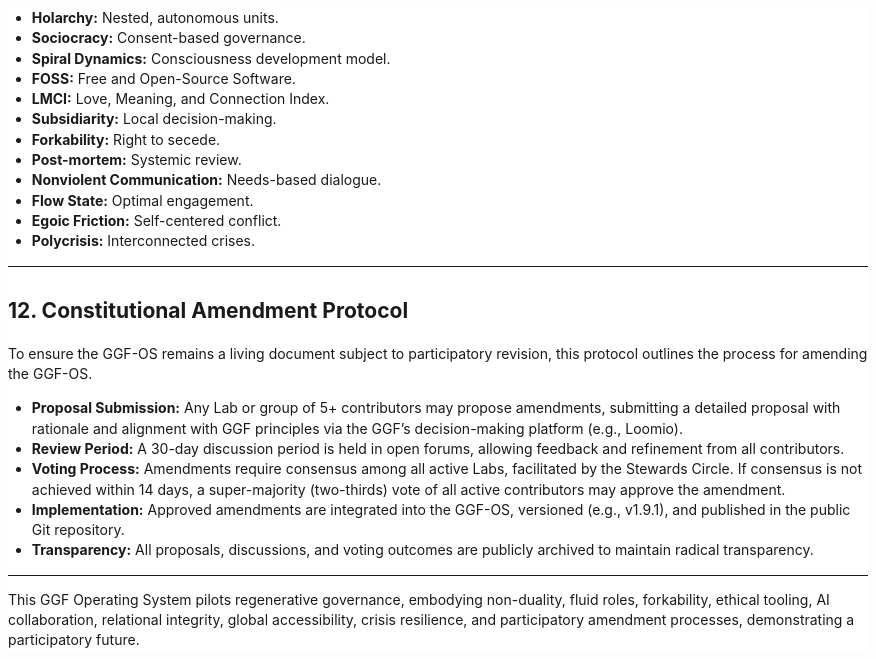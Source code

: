- **Holarchy:** Nested, autonomous units.
- **Sociocracy:** Consent-based governance.
- **Spiral Dynamics:** Consciousness development model.
- **FOSS:** Free and Open-Source Software.
- **LMCI:** Love, Meaning, and Connection Index.
- **Subsidiarity:** Local decision-making.
- **Forkability:** Right to secede.
- **Post-mortem:** Systemic review.
- **Nonviolent Communication:** Needs-based dialogue.
- **Flow State:** Optimal engagement.
- **Egoic Friction:** Self-centered conflict.
- **Polycrisis:** Interconnected crises.

---

## 12. Constitutional Amendment Protocol

To ensure the GGF-OS remains a living document subject to participatory revision, this protocol outlines the process for amending the GGF-OS.

- **Proposal Submission:** Any Lab or group of 5+ contributors may propose amendments, submitting a detailed proposal with rationale and alignment with GGF principles via the GGF’s decision-making platform (e.g., Loomio).
- **Review Period:** A 30-day discussion period is held in open forums, allowing feedback and refinement from all contributors.
- **Voting Process:** Amendments require consensus among all active Labs, facilitated by the Stewards Circle. If consensus is not achieved within 14 days, a super-majority (two-thirds) vote of all active contributors may approve the amendment.
- **Implementation:** Approved amendments are integrated into the GGF-OS, versioned (e.g., v1.9.1), and published in the public Git repository.
- **Transparency:** All proposals, discussions, and voting outcomes are publicly archived to maintain radical transparency.

---

This GGF Operating System pilots regenerative governance, embodying non-duality, fluid roles, forkability, ethical tooling, AI collaboration, relational integrity, global accessibility, crisis resilience, and participatory amendment processes, demonstrating a participatory future.
